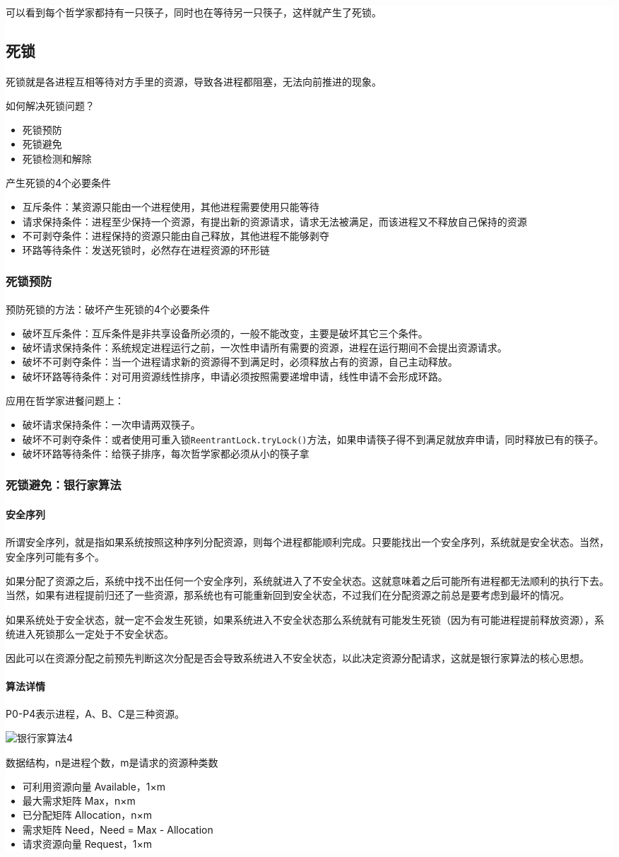 可以看到每个哲学家都持有一只筷子，同时也在等待另一只筷子，这样就产生了死锁。

## 死锁

死锁就是各进程互相等待对方手里的资源，导致各进程都阻塞，无法向前推进的现象。

如何解决死锁问题？

- 死锁预防
- 死锁避免
- 死锁检测和解除

产生死锁的4个必要条件

- 互斥条件：某资源只能由一个进程使用，其他进程需要使用只能等待
- 请求保持条件：进程至少保持一个资源，有提出新的资源请求，请求无法被满足，而该进程又不释放自己保持的资源
- 不可剥夺条件：进程保持的资源只能由自己释放，其他进程不能够剥夺
- 环路等待条件：发送死锁时，必然存在进程资源的环形链

### 死锁预防

预防死锁的方法：破坏产生死锁的4个必要条件

- 破坏互斥条件：互斥条件是非共享设备所必须的，一般不能改变，主要是破坏其它三个条件。
- 破坏请求保持条件：系统规定进程运行之前，一次性申请所有需要的资源，进程在运行期间不会提出资源请求。
- 破坏不可剥夺条件：当一个进程请求新的资源得不到满足时，必须释放占有的资源，自己主动释放。
- 破坏环路等待条件：对可用资源线性排序，申请必须按照需要递增申请，线性申请不会形成环路。

应用在哲学家进餐问题上：

- 破坏请求保持条件：一次申请两双筷子。
- 破坏不可剥夺条件：或者使用可重入锁`ReentrantLock.tryLock()`方法，如果申请筷子得不到满足就放弃申请，同时释放已有的筷子。
- 破坏环路等待条件：给筷子排序，每次哲学家都必须从小的筷子拿

### 死锁避免：银行家算法

#### 安全序列

所谓安全序列，就是指如果系统按照这种序列分配资源，则每个进程都能顺利完成。只要能找出一个安全序列，系统就是安全状态。当然，安全序列可能有多个。

如果分配了资源之后，系统中找不出任何一个安全序列，系统就进入了不安全状态。这就意味着之后可能所有进程都无法顺利的执行下去。当然，如果有进程提前归还了一些资源，那系统也有可能重新回到安全状态，不过我们在分配资源之前总是要考虑到最坏的情况。

如果系统处于安全状态，就一定不会发生死锁，如果系统进入不安全状态那么系统就有可能发生死锁（因为有可能进程提前释放资源），系统进入死锁那么一定处于不安全状态。

因此可以在资源分配之前预先判断这次分配是否会导致系统进入不安全状态，以此决定资源分配请求，这就是银行家算法的核心思想。

#### 算法详情

P0-P4表示进程，A、B、C是三种资源。

![银行家算法4](https://gitee.com/Krains/FigureBed/raw/master/img/%E9%93%B6%E8%A1%8C%E5%AE%B6%E7%AE%97%E6%B3%954.png)

数据结构，n是进程个数，m是请求的资源种类数

- 可利用资源向量 Available，1×m
- 最大需求矩阵 Max，n×m
- 已分配矩阵 Allocation，n×m
- 需求矩阵 Need，Need = Max - Allocation
- 请求资源向量 Request，1×m
